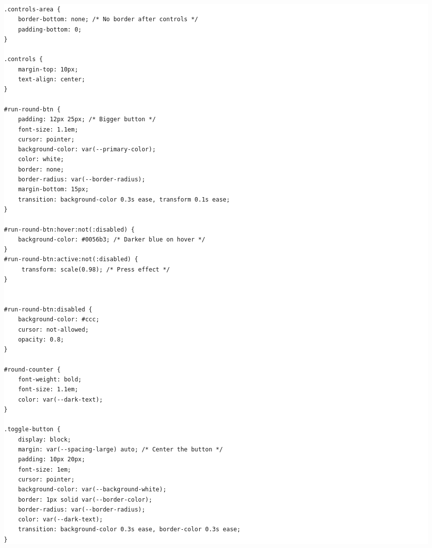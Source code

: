 
    .controls-area {
        border-bottom: none; /* No border after controls */
        padding-bottom: 0;
    }

    .controls {
        margin-top: 10px;
        text-align: center;
    }

    #run-round-btn {
        padding: 12px 25px; /* Bigger button */
        font-size: 1.1em;
        cursor: pointer;
        background-color: var(--primary-color);
        color: white;
        border: none;
        border-radius: var(--border-radius);
        margin-bottom: 15px;
        transition: background-color 0.3s ease, transform 0.1s ease;
    }

    #run-round-btn:hover:not(:disabled) {
        background-color: #0056b3; /* Darker blue on hover */
    }
    #run-round-btn:active:not(:disabled) {
         transform: scale(0.98); /* Press effect */
    }


    #run-round-btn:disabled {
        background-color: #ccc;
        cursor: not-allowed;
        opacity: 0.8;
    }

    #round-counter {
        font-weight: bold;
        font-size: 1.1em;
        color: var(--dark-text);
    }

    .toggle-button {
        display: block;
        margin: var(--spacing-large) auto; /* Center the button */
        padding: 10px 20px;
        font-size: 1em;
        cursor: pointer;
        background-color: var(--background-white);
        border: 1px solid var(--border-color);
        border-radius: var(--border-radius);
        color: var(--dark-text);
        transition: background-color 0.3s ease, border-color 0.3s ease;
    }
